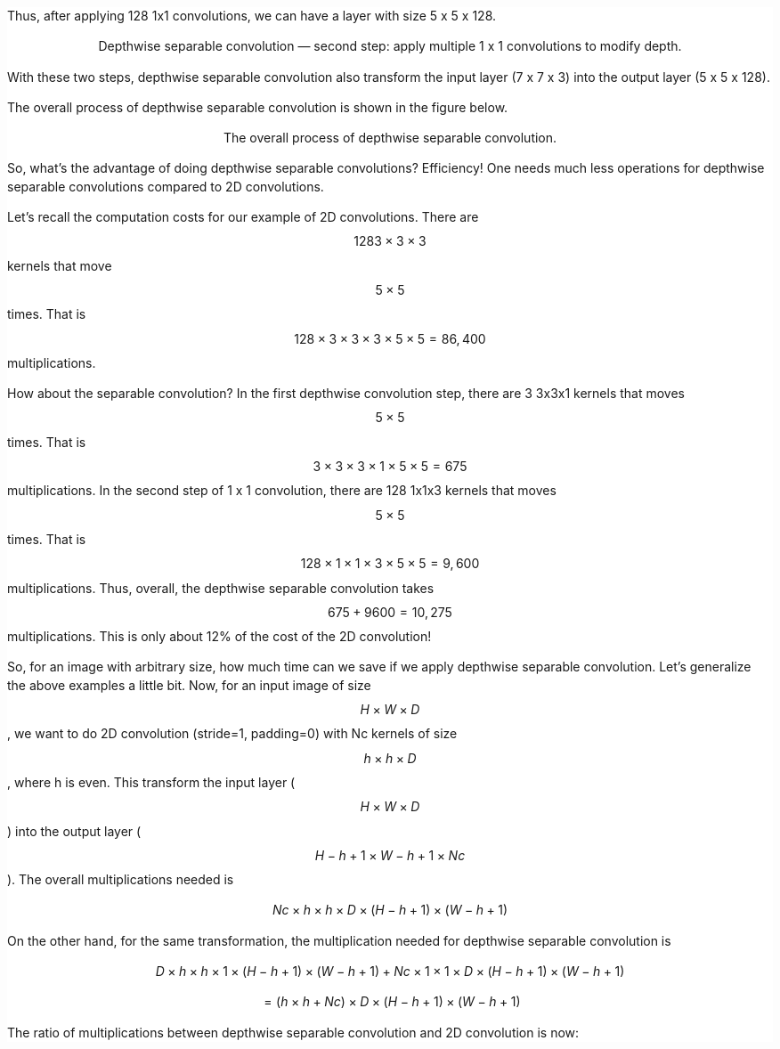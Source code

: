 Thus, after applying 128 1x1 convolutions, we can have a layer with size 5 x 5 x 128.

<figure>
<img src="../../assets/conv_37.png" alt="" style="width:100%;display:block;margin-left:auto;margin-right:auto;"/>
<figcaption style="text-align:center">Depthwise separable convolution — second step: apply multiple 1 x 1 convolutions to modify depth.</figcaption>
</figure>

With these two steps, depthwise separable convolution also transform the input layer (7 x 7 x 3) into the output layer (5 x 5 x 128).

The overall process of depthwise separable convolution is shown in the figure below.

<figure>
<img src="../../assets/conv_38.png" alt="" style="width:100%;display:block;margin-left:auto;margin-right:auto;"/>
<figcaption style="text-align:center">The overall process of depthwise separable convolution.</figcaption>
</figure>

So, what’s the advantage of doing depthwise separable convolutions? Efficiency! One needs much less operations for depthwise separable convolutions compared to 2D convolutions.

Let’s recall the computation costs for our example of 2D convolutions. There are $$128 3 \times 3 \times 3$$ kernels that move $$5 \times 5$$ times. That is $$128 \times 3 \times 3 \times 3 \times 5 \times 5 = 86,400$$ multiplications.

How about the separable convolution? In the first depthwise convolution step, there are 3 3x3x1 kernels that moves $$5 \times 5$$ times. That is $$3 \times 3 \times 3 \times 1 \times 5 \times 5 = 675$$ multiplications. In the second step of 1 x 1 convolution, there are 128 1x1x3 kernels that moves $$5 \times 5$$ times. That is $$128 \times 1 \times 1 \times 3 \times 5 \times 5 = 9,600$$ multiplications. Thus, overall, the depthwise separable convolution takes $$675 + 9600 = 10,275$$ multiplications. This is only about 12% of the cost of the 2D convolution!

So, for an image with arbitrary size, how much time can we save if we apply depthwise separable convolution. Let’s generalize the above examples a little bit. Now, for an input image of size $$H \times W \times D$$, we want to do 2D convolution (stride=1, padding=0) with Nc kernels of size $$h \times h \times D$$, where h is even. This transform the input layer ($$H \times W \times D$$) into the output layer ($$H-h+1 \times W-h+1 \times Nc$$). The overall multiplications needed is

$$
Nc \times h \times h \times D \times (H-h+1) \times (W-h+1)
$$

On the other hand, for the same transformation, the multiplication needed for depthwise separable convolution is

$$
D \times h \times h \times 1 \times (H-h+1) \times (W-h+1) + Nc \times 1 \times 1 \times D \times (H-h+1) \times (W-h+1)
$$

$$
 = (h \times h + Nc) \times D \times (H-h+1) \times (W-h+1)
$$

The ratio of multiplications between depthwise separable convolution and 2D convolution is now:

